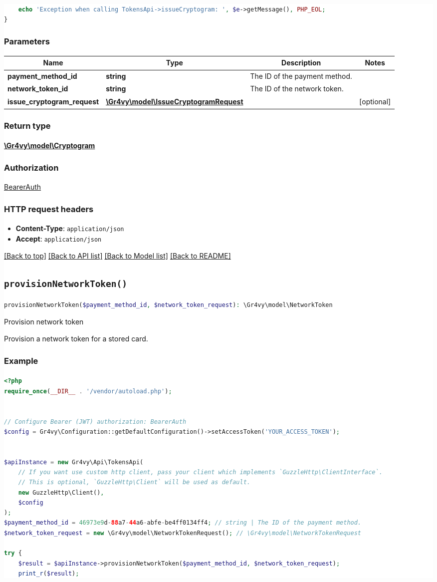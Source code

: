 ```php
    echo 'Exception when calling TokensApi->issueCryptogram: ', $e->getMessage(), PHP_EOL;
}
```

### Parameters

Name | Type | Description  | Notes
------------- | ------------- | ------------- | -------------
 **payment_method_id** | **string**| The ID of the payment method. |
 **network_token_id** | **string**| The ID of the network token. |
 **issue_cryptogram_request** | [**\Gr4vy\model\IssueCryptogramRequest**](../Model/IssueCryptogramRequest.md)|  | [optional]

### Return type

[**\Gr4vy\model\Cryptogram**](../Model/Cryptogram.md)

### Authorization

[BearerAuth](../../README.md#BearerAuth)

### HTTP request headers

- **Content-Type**: `application/json`
- **Accept**: `application/json`

[[Back to top]](#) [[Back to API list]](../../README.md#endpoints)
[[Back to Model list]](../../README.md#models)
[[Back to README]](../../README.md)

## `provisionNetworkToken()`

```php
provisionNetworkToken($payment_method_id, $network_token_request): \Gr4vy\model\NetworkToken
```

Provision network token

Provision a network token for a stored card.

### Example

```php
<?php
require_once(__DIR__ . '/vendor/autoload.php');


// Configure Bearer (JWT) authorization: BearerAuth
$config = Gr4vy\Configuration::getDefaultConfiguration()->setAccessToken('YOUR_ACCESS_TOKEN');


$apiInstance = new Gr4vy\Api\TokensApi(
    // If you want use custom http client, pass your client which implements `GuzzleHttp\ClientInterface`.
    // This is optional, `GuzzleHttp\Client` will be used as default.
    new GuzzleHttp\Client(),
    $config
);
$payment_method_id = 46973e9d-88a7-44a6-abfe-be4ff0134ff4; // string | The ID of the payment method.
$network_token_request = new \Gr4vy\model\NetworkTokenRequest(); // \Gr4vy\model\NetworkTokenRequest

try {
    $result = $apiInstance->provisionNetworkToken($payment_method_id, $network_token_request);
    print_r($result);
```